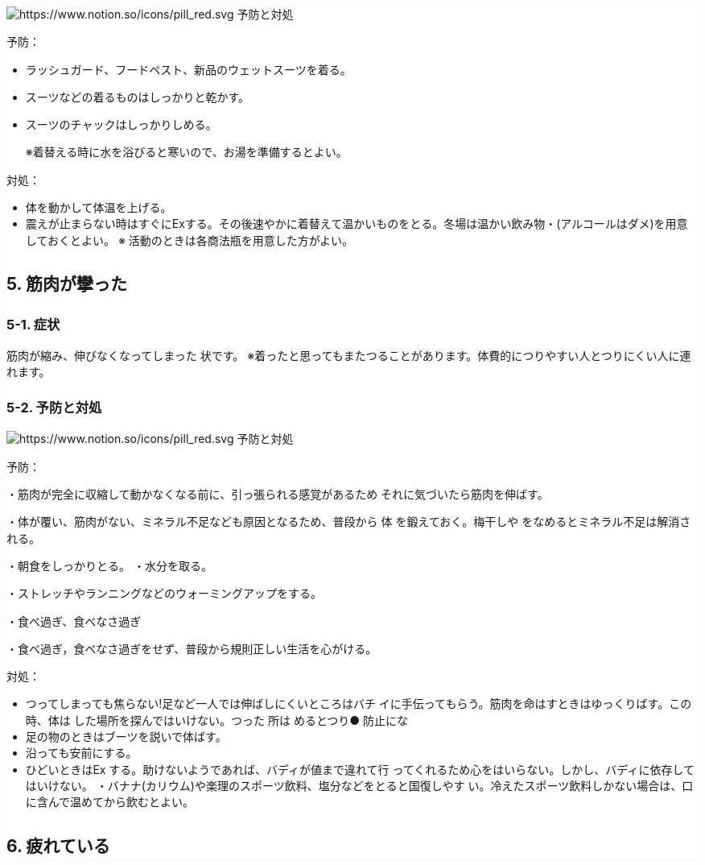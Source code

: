 <aside>
<img src="https://www.notion.so/icons/pill_red.svg" alt="https://www.notion.so/icons/pill_red.svg" width="40px" /> 予防と対処

予防：

- ラッシュガード、フードペスト、新品のウェットスーツを着る。
- スーツなどの着るものはしっかりと乾かす。
- スーツのチャックはしっかりしめる。
    
     ※着替える時に水を浴びると寒いので、お湯を準備するとよい。
    

対処：

- 体を動かして体温を上げる。
- 震えが止まらない時はすぐにExする。その後速やかに着替えて温かいものをとる。冬場は温かい飲み物・(アルコールはダメ)を用意しておくとよい。
※ 活動のときは各商法瓶を用意した方がよい。
</aside>

## 5. 筋肉が攣った

### 5-1. 症状

筋肉が縮み、伸びなくなってしまった 状です。 ※着ったと思ってもまたつることがあります。体費的につりやすい人とつりにくい人に連れます。

### 5-2. 予防と対処

<aside>
<img src="https://www.notion.so/icons/pill_red.svg" alt="https://www.notion.so/icons/pill_red.svg" width="40px" /> 予防と対処

予防：

 ・筋肉が完全に収縮して動かなくなる前に、引っ張られる感覚があるため それに気づいたら筋肉を伸ばす。

 ・体が覆い、筋肉がない、ミネラル不足なども原因となるため、普段から 体 を鍛えておく。梅干しや をなめるとミネラル不足は解消される。 

・朝食をしっかりとる。
・水分を取る。 

・ストレッチやランニングなどのウォーミングアップをする。 

・食べ過ぎ、食べなさ過ぎ

・食べ過ぎ，食べなさ過ぎをせず、普段から規則正しい生活を心がける。

対処：

- つってしまっても焦らない!足など一人では伸ばしにくいところはバチ イに手伝ってもらう。筋肉を命はすときはゆっくりばす。この時、体は した場所を探んではいけない。つった 所は めるとつり● 防止にな
- 足の物のときはブーツを説いで体ばす。
- 沿っても安前にする。
- ひどいときはEx する。助けないようであれば、バディが値まで違れて行 ってくれるため心をはいらない。しかし、バディに依存してはいけない。 ・バナナ(カリウム)や楽理のスポーツ飲料、塩分などをとると国復しやす い。冷えたスポーツ飲料しかない場合は、口に含んで温めてから飲むとよい。
</aside>

## 6. 疲れている
